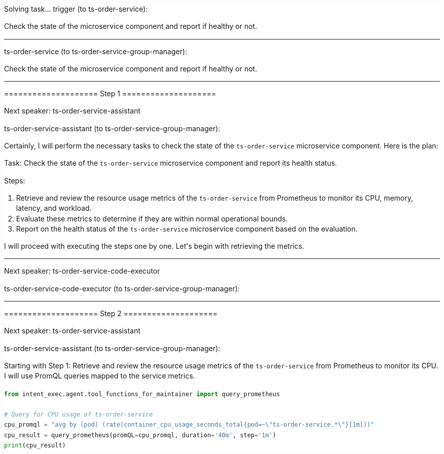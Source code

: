 Solving task...
trigger (to ts-order-service):

Check the state of the microservice component and report if healthy or not.

--------------------------------------------------------------------------------
ts-order-service (to ts-order-service-group-manager):

Check the state of the microservice component and report if healthy or not.

--------------------------------------------------------------------------------
==================== Step 1 ====================

Next speaker: ts-order-service-assistant

ts-order-service-assistant (to ts-order-service-group-manager):

Certainly, I will perform the necessary tasks to check the state of the `ts-order-service` microservice component. Here is the plan:

Task: Check the state of the `ts-order-service` microservice component and report its health status.

Steps:
1. Retrieve and review the resource usage metrics of the `ts-order-service` from Prometheus to monitor its CPU, memory, latency, and workload.
2. Evaluate these metrics to determine if they are within normal operational bounds.
3. Report on the health status of the `ts-order-service` microservice component based on the evaluation.

I will proceed with executing the steps one by one. Let's begin with retrieving the metrics.

--------------------------------------------------------------------------------

Next speaker: ts-order-service-code-executor

ts-order-service-code-executor (to ts-order-service-group-manager):



--------------------------------------------------------------------------------
==================== Step 2 ====================

Next speaker: ts-order-service-assistant

ts-order-service-assistant (to ts-order-service-group-manager):

Starting with Step 1: Retrieve and review the resource usage metrics of the `ts-order-service` from Prometheus to monitor its CPU. I will use PromQL queries mapped to the service metrics.

```python
from intent_exec.agent.tool_functions_for_maintainer import query_prometheus

# Query for CPU usage of ts-order-service
cpu_promql = "avg by (pod) (rate(container_cpu_usage_seconds_total{pod=~\"ts-order-service.*\"}[1m]))"
cpu_result = query_prometheus(promQL=cpu_promql, duration='40m', step='1m')
print(cpu_result)
```
